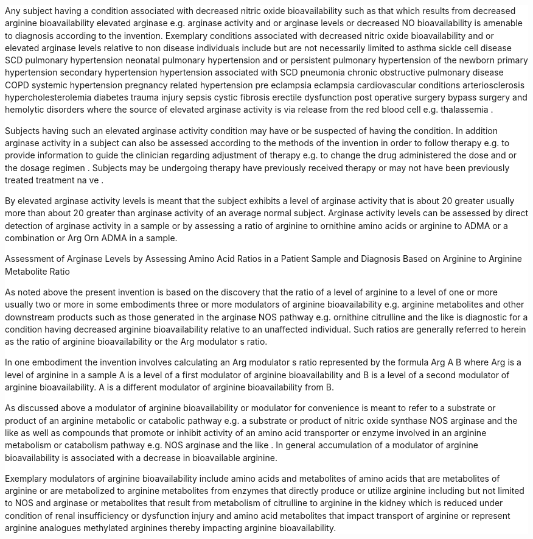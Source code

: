 Any subject having a condition associated with decreased nitric oxide bioavailability such as that which results from decreased arginine bioavailability elevated arginase e.g. arginase activity and or arginase levels or decreased NO bioavailability is amenable to diagnosis according to the invention. Exemplary conditions associated with decreased nitric oxide bioavailability and or elevated arginase levels relative to non disease individuals include but are not necessarily limited to asthma sickle cell disease SCD pulmonary hypertension neonatal pulmonary hypertension and or persistent pulmonary hypertension of the newborn primary hypertension secondary hypertension hypertension associated with SCD pneumonia chronic obstructive pulmonary disease COPD systemic hypertension pregnancy related hypertension pre eclampsia eclampsia cardiovascular conditions arteriosclerosis hypercholesterolemia diabetes trauma injury sepsis cystic fibrosis erectile dysfunction post operative surgery bypass surgery and hemolytic disorders where the source of elevated arginase activity is via release from the red blood cell e.g. thalassemia .

Subjects having such an elevated arginase activity condition may have or be suspected of having the condition. In addition arginase activity in a subject can also be assessed according to the methods of the invention in order to follow therapy e.g. to provide information to guide the clinician regarding adjustment of therapy e.g. to change the drug administered the dose and or the dosage regimen . Subjects may be undergoing therapy have previously received therapy or may not have been previously treated treatment na ve .

By elevated arginase activity levels is meant that the subject exhibits a level of arginase activity that is about 20 greater usually more than about 20 greater than arginase activity of an average normal subject. Arginase activity levels can be assessed by direct detection of arginase activity in a sample or by assessing a ratio of arginine to ornithine amino acids or arginine to ADMA or a combination or Arg Orn ADMA in a sample.

Assessment of Arginase Levels by Assessing Amino Acid Ratios in a Patient Sample and Diagnosis Based on Arginine to Arginine Metabolite Ratio

As noted above the present invention is based on the discovery that the ratio of a level of arginine to a level of one or more usually two or more in some embodiments three or more modulators of arginine bioavailability e.g. arginine metabolites and other downstream products such as those generated in the arginase NOS pathway e.g. ornithine citrulline and the like is diagnostic for a condition having decreased arginine bioavailability relative to an unaffected individual. Such ratios are generally referred to herein as the ratio of arginine bioavailability or the Arg modulator s ratio.

In one embodiment the invention involves calculating an Arg modulator s ratio represented by the formula Arg A B where Arg is a level of arginine in a sample A is a level of a first modulator of arginine bioavailability and B is a level of a second modulator of arginine bioavailability. A is a different modulator of arginine bioavailability from B.

As discussed above a modulator of arginine bioavailability or modulator for convenience is meant to refer to a substrate or product of an arginine metabolic or catabolic pathway e.g. a substrate or product of nitric oxide synthase NOS arginase and the like as well as compounds that promote or inhibit activity of an amino acid transporter or enzyme involved in an arginine metabolism or catabolism pathway e.g. NOS arginase and the like . In general accumulation of a modulator of arginine bioavailability is associated with a decrease in bioavailable arginine.

Exemplary modulators of arginine bioavailability include amino acids and metabolites of amino acids that are metabolites of arginine or are metabolized to arginine metabolites from enzymes that directly produce or utilize arginine including but not limited to NOS and arginase or metabolites that result from metabolism of citrulline to arginine in the kidney which is reduced under condition of renal insufficiency or dysfunction injury and amino acid metabolites that impact transport of arginine or represent arginine analogues methylated arginines thereby impacting arginine bioavailability.
